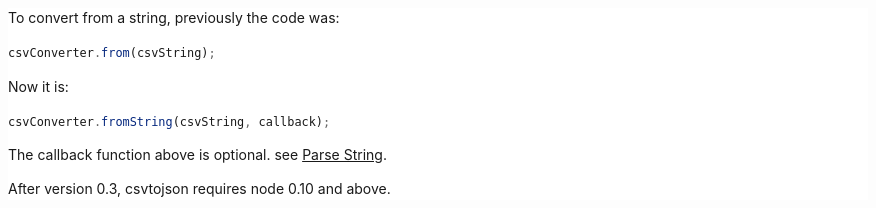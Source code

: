 To convert from a string, previously the code was:
```js
csvConverter.from(csvString);
```

Now it is:
```js
csvConverter.fromString(csvString, callback);
```

The callback function above is optional. see [Parse String](#parse-string).

After version 0.3, csvtojson requires node 0.10 and above.

